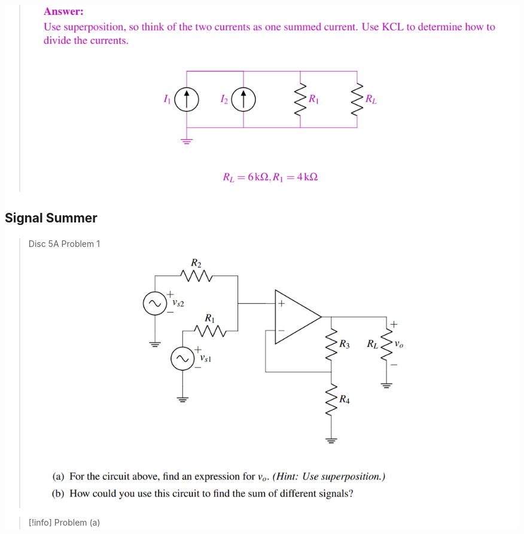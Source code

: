 > ![](3_Practice_Exercises.assets/image-20230526233714813.png)![](3_Practice_Exercises.assets/image-20230526233718135.png)




## Signal Summer
> Disc 5A Problem 1
> ![](3_Practice_Exercises.assets/image-20230526093710539.png)

> [!info] Problem (a)